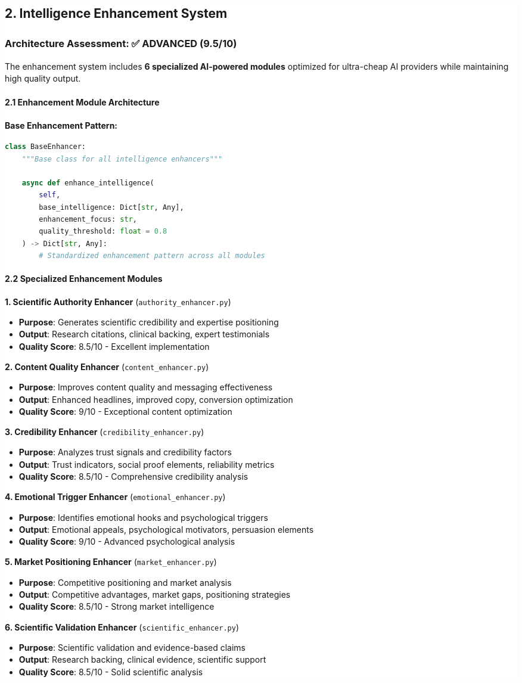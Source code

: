 
## 2. Intelligence Enhancement System

### **Architecture Assessment: ✅ ADVANCED (9.5/10)**

The enhancement system includes **6 specialized AI-powered modules** optimized for ultra-cheap AI providers while maintaining high quality output.

#### **2.1 Enhancement Module Architecture**

**Base Enhancement Pattern:**
```python
class BaseEnhancer:
    """Base class for all intelligence enhancers"""
    
    async def enhance_intelligence(
        self,
        base_intelligence: Dict[str, Any],
        enhancement_focus: str,
        quality_threshold: float = 0.8
    ) -> Dict[str, Any]:
        # Standardized enhancement pattern across all modules
```

#### **2.2 Specialized Enhancement Modules**

**1. Scientific Authority Enhancer** (`authority_enhancer.py`)
- **Purpose**: Generates scientific credibility and expertise positioning
- **Output**: Research citations, clinical backing, expert testimonials
- **Quality Score**: 8.5/10 - Excellent implementation

**2. Content Quality Enhancer** (`content_enhancer.py`)
- **Purpose**: Improves content quality and messaging effectiveness
- **Output**: Enhanced headlines, improved copy, conversion optimization
- **Quality Score**: 9/10 - Exceptional content optimization

**3. Credibility Enhancer** (`credibility_enhancer.py`)
- **Purpose**: Analyzes trust signals and credibility factors
- **Output**: Trust indicators, social proof elements, reliability metrics
- **Quality Score**: 8.5/10 - Comprehensive credibility analysis

**4. Emotional Trigger Enhancer** (`emotional_enhancer.py`)
- **Purpose**: Identifies emotional hooks and psychological triggers
- **Output**: Emotional appeals, psychological motivators, persuasion elements
- **Quality Score**: 9/10 - Advanced psychological analysis

**5. Market Positioning Enhancer** (`market_enhancer.py`)
- **Purpose**: Competitive positioning and market analysis
- **Output**: Competitive advantages, market gaps, positioning strategies
- **Quality Score**: 8.5/10 - Strong market intelligence

**6. Scientific Validation Enhancer** (`scientific_enhancer.py`)
- **Purpose**: Scientific validation and evidence-based claims
- **Output**: Research backing, clinical evidence, scientific support
- **Quality Score**: 8.5/10 - Solid scientific analysis

